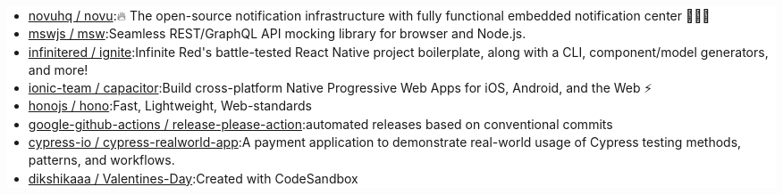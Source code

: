 * [novuhq / novu](https://github.com/novuhq/novu):🔥 The open-source notification infrastructure with fully functional embedded notification center 🚀🚀🚀
* [mswjs / msw](https://github.com/mswjs/msw):Seamless REST/GraphQL API mocking library for browser and Node.js.
* [infinitered / ignite](https://github.com/infinitered/ignite):Infinite Red's battle-tested React Native project boilerplate, along with a CLI, component/model generators, and more!
* [ionic-team / capacitor](https://github.com/ionic-team/capacitor):Build cross-platform Native Progressive Web Apps for iOS, Android, and the Web ⚡️
* [honojs / hono](https://github.com/honojs/hono):Fast, Lightweight, Web-standards
* [google-github-actions / release-please-action](https://github.com/google-github-actions/release-please-action):automated releases based on conventional commits
* [cypress-io / cypress-realworld-app](https://github.com/cypress-io/cypress-realworld-app):A payment application to demonstrate real-world usage of Cypress testing methods, patterns, and workflows.
* [dikshikaaa / Valentines-Day](https://github.com/dikshikaaa/Valentines-Day):Created with CodeSandbox
